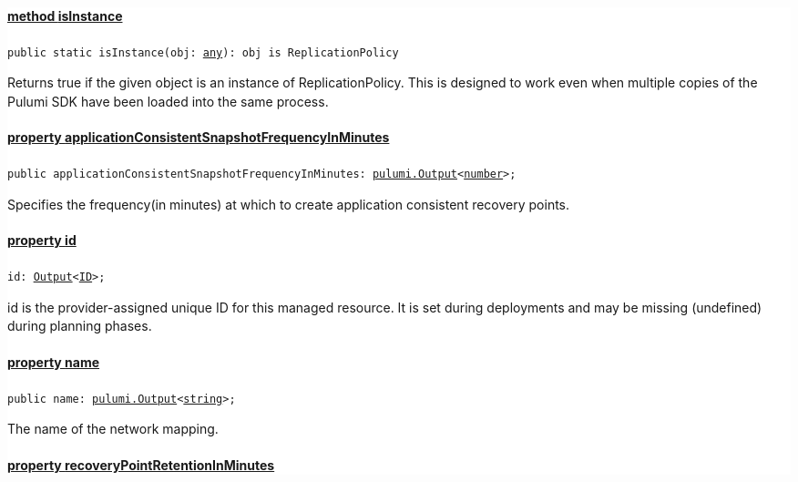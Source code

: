 <h4 class="pdoc-member-header" id="ReplicationPolicy-isInstance">
<a class="pdoc-child-name" href="https://github.com/pulumi/pulumi-azure/blob/3a2aa71633a2e4806395dfbf14969b02ddf7e2d4/sdk/nodejs/siterecovery/replicationPolicy.ts#L59">method <b>isInstance</b></a>
</h4>


<pre class="highlight"><code><span class='kd'>public static </span>isInstance(obj: <span class='kd'><a href='https://www.typescriptlang.org/docs/handbook/basic-types.html#any'>any</a></span>): obj is ReplicationPolicy</code></pre>


Returns true if the given object is an instance of ReplicationPolicy.  This is designed to work even
when multiple copies of the Pulumi SDK have been loaded into the same process.

<h4 class="pdoc-member-header" id="ReplicationPolicy-applicationConsistentSnapshotFrequencyInMinutes">
<a class="pdoc-child-name" href="https://github.com/pulumi/pulumi-azure/blob/3a2aa71633a2e4806395dfbf14969b02ddf7e2d4/sdk/nodejs/siterecovery/replicationPolicy.ts#L69">property <b>applicationConsistentSnapshotFrequencyInMinutes</b></a>
</h4>

<pre class="highlight"><code><span class='kd'>public </span>applicationConsistentSnapshotFrequencyInMinutes: <a href='/docs/reference/pkg/nodejs/pulumi/pulumi/#Output'>pulumi.Output</a>&lt;<span class='kd'><a href='https://developer.mozilla.org/en-US/docs/Web/JavaScript/Reference/Global_Objects/Number'>number</a></span>&gt;;</code></pre>

Specifies the frequency(in minutes) at which to create application consistent recovery points.

<h4 class="pdoc-member-header" id="ReplicationPolicy-id">
<a class="pdoc-child-name" href="https://github.com/pulumi/pulumi-azure/blob/3a2aa71633a2e4806395dfbf14969b02ddf7e2d4/sdk/nodejs/siterecovery/replicationPolicy.ts#L38">property <b>id</b></a>
</h4>

<pre class="highlight"><code><span class='kd'></span>id: <a href='/docs/reference/pkg/nodejs/pulumi/pulumi/#Output'>Output</a>&lt;<a href='/docs/reference/pkg/nodejs/pulumi/pulumi/#ID'>ID</a>&gt;;</code></pre>

id is the provider-assigned unique ID for this managed resource.  It is set during
deployments and may be missing (undefined) during planning phases.

<h4 class="pdoc-member-header" id="ReplicationPolicy-name">
<a class="pdoc-child-name" href="https://github.com/pulumi/pulumi-azure/blob/3a2aa71633a2e4806395dfbf14969b02ddf7e2d4/sdk/nodejs/siterecovery/replicationPolicy.ts#L73">property <b>name</b></a>
</h4>

<pre class="highlight"><code><span class='kd'>public </span>name: <a href='/docs/reference/pkg/nodejs/pulumi/pulumi/#Output'>pulumi.Output</a>&lt;<span class='kd'><a href='https://developer.mozilla.org/en-US/docs/Web/JavaScript/Reference/Global_Objects/String'>string</a></span>&gt;;</code></pre>

The name of the network mapping.

<h4 class="pdoc-member-header" id="ReplicationPolicy-recoveryPointRetentionInMinutes">
<a class="pdoc-child-name" href="https://github.com/pulumi/pulumi-azure/blob/3a2aa71633a2e4806395dfbf14969b02ddf7e2d4/sdk/nodejs/siterecovery/replicationPolicy.ts#L77">property <b>recoveryPointRetentionInMinutes</b></a>
</h4>
